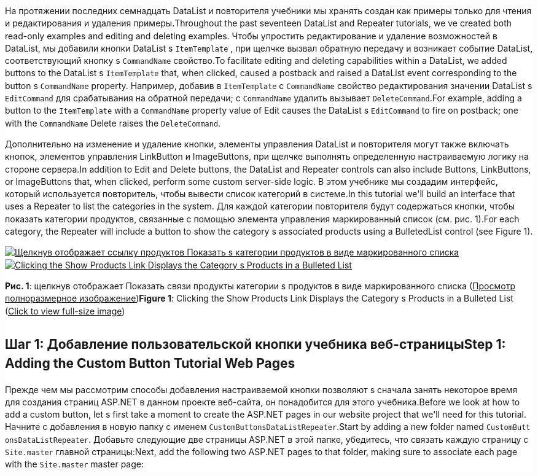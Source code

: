 <span data-ttu-id="83f2a-108">На протяжении последних семнадцать DataList и повторителя учебники мы хранять создан как примеры только для чтения и редактирования и удаления примеры.</span><span class="sxs-lookup"><span data-stu-id="83f2a-108">Throughout the past seventeen DataList and Repeater tutorials, we ve created both read-only examples and editing and deleting examples.</span></span> <span data-ttu-id="83f2a-109">Чтобы упростить редактирование и удаление возможностей в DataList, мы добавили кнопки DataList s `ItemTemplate` , при щелчке вызвал обратную передачу и возникает событие DataList, соответствующий кнопку s `CommandName` свойство.</span><span class="sxs-lookup"><span data-stu-id="83f2a-109">To facilitate editing and deleting capabilities within a DataList, we added buttons to the DataList s `ItemTemplate` that, when clicked, caused a postback and raised a DataList event corresponding to the button s `CommandName` property.</span></span> <span data-ttu-id="83f2a-110">Например, добавив в `ItemTemplate` с `CommandName` свойство редактирования значении DataList s `EditCommand` для срабатывания на обратной передачи; с `CommandName` удалить вызывает `DeleteCommand`.</span><span class="sxs-lookup"><span data-stu-id="83f2a-110">For example, adding a button to the `ItemTemplate` with a `CommandName` property value of Edit causes the DataList s `EditCommand` to fire on postback; one with the `CommandName` Delete raises the `DeleteCommand`.</span></span>

<span data-ttu-id="83f2a-111">Дополнительно на изменение и удаление кнопки, элементы управления DataList и повторителя могут также включать кнопок, элементов управления LinkButton и ImageButtons, при щелчке выполнять определенную настраиваемую логику на стороне сервера.</span><span class="sxs-lookup"><span data-stu-id="83f2a-111">In addition to Edit and Delete buttons, the DataList and Repeater controls can also include Buttons, LinkButtons, or ImageButtons that, when clicked, perform some custom server-side logic.</span></span> <span data-ttu-id="83f2a-112">В этом учебнике мы создадим интерфейс, который используется повторитель, чтобы вывести список категорий в системе.</span><span class="sxs-lookup"><span data-stu-id="83f2a-112">In this tutorial we'll build an interface that uses a Repeater to list the categories in the system.</span></span> <span data-ttu-id="83f2a-113">Для каждой категории повторителя будут содержаться кнопки, чтобы показать категории продуктов, связанные с помощью элемента управления маркированный список (см. рис. 1).</span><span class="sxs-lookup"><span data-stu-id="83f2a-113">For each category, the Repeater will include a button to show the category s associated products using a BulletedList control (see Figure 1).</span></span>


<span data-ttu-id="83f2a-114">[![Щелкнув отображает ссылку продуктов Показать s категории продуктов в виде маркированного списка](custom-buttons-in-the-datalist-and-repeater-cs/_static/image2.png)](custom-buttons-in-the-datalist-and-repeater-cs/_static/image1.png)</span><span class="sxs-lookup"><span data-stu-id="83f2a-114">[![Clicking the Show Products Link Displays the Category s Products in a Bulleted List](custom-buttons-in-the-datalist-and-repeater-cs/_static/image2.png)](custom-buttons-in-the-datalist-and-repeater-cs/_static/image1.png)</span></span>

<span data-ttu-id="83f2a-115">**Рис. 1**: щелкнув отображает Показать связи продукты категории s продуктов в виде маркированного списка ([Просмотр полноразмерное изображение](custom-buttons-in-the-datalist-and-repeater-cs/_static/image3.png))</span><span class="sxs-lookup"><span data-stu-id="83f2a-115">**Figure 1**: Clicking the Show Products Link Displays the Category s Products in a Bulleted List ([Click to view full-size image](custom-buttons-in-the-datalist-and-repeater-cs/_static/image3.png))</span></span>


## <a name="step-1-adding-the-custom-button-tutorial-web-pages"></a><span data-ttu-id="83f2a-116">Шаг 1: Добавление пользовательской кнопки учебника веб-страницы</span><span class="sxs-lookup"><span data-stu-id="83f2a-116">Step 1: Adding the Custom Button Tutorial Web Pages</span></span>

<span data-ttu-id="83f2a-117">Прежде чем мы рассмотрим способы добавления настраиваемой кнопки позволяют s сначала занять некоторое время для создания страниц ASP.NET в данном проекте веб-сайта, он понадобится для этого учебника.</span><span class="sxs-lookup"><span data-stu-id="83f2a-117">Before we look at how to add a custom button, let s first take a moment to create the ASP.NET pages in our website project that we'll need for this tutorial.</span></span> <span data-ttu-id="83f2a-118">Начните с добавления в новую папку с именем `CustomButtonsDataListRepeater`.</span><span class="sxs-lookup"><span data-stu-id="83f2a-118">Start by adding a new folder named `CustomButtonsDataListRepeater`.</span></span> <span data-ttu-id="83f2a-119">Добавьте следующие две страницы ASP.NET в этой папке, убедитесь, что связать каждую страницу с `Site.master` главной страницы:</span><span class="sxs-lookup"><span data-stu-id="83f2a-119">Next, add the following two ASP.NET pages to that folder, making sure to associate each page with the `Site.master` master page:</span></span>
